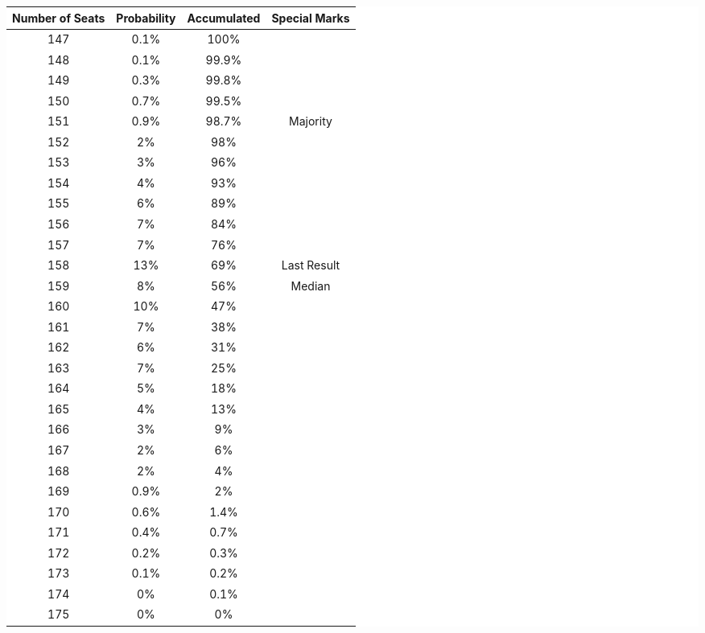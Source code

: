 | Number of Seats | Probability | Accumulated | Special Marks |
|:---------------:|:-----------:|:-----------:|:-------------:|
| 147 | 0.1% | 100% |  |
| 148 | 0.1% | 99.9% |  |
| 149 | 0.3% | 99.8% |  |
| 150 | 0.7% | 99.5% |  |
| 151 | 0.9% | 98.7% | Majority |
| 152 | 2% | 98% |  |
| 153 | 3% | 96% |  |
| 154 | 4% | 93% |  |
| 155 | 6% | 89% |  |
| 156 | 7% | 84% |  |
| 157 | 7% | 76% |  |
| 158 | 13% | 69% | Last Result |
| 159 | 8% | 56% | Median |
| 160 | 10% | 47% |  |
| 161 | 7% | 38% |  |
| 162 | 6% | 31% |  |
| 163 | 7% | 25% |  |
| 164 | 5% | 18% |  |
| 165 | 4% | 13% |  |
| 166 | 3% | 9% |  |
| 167 | 2% | 6% |  |
| 168 | 2% | 4% |  |
| 169 | 0.9% | 2% |  |
| 170 | 0.6% | 1.4% |  |
| 171 | 0.4% | 0.7% |  |
| 172 | 0.2% | 0.3% |  |
| 173 | 0.1% | 0.2% |  |
| 174 | 0% | 0.1% |  |
| 175 | 0% | 0% |  |
